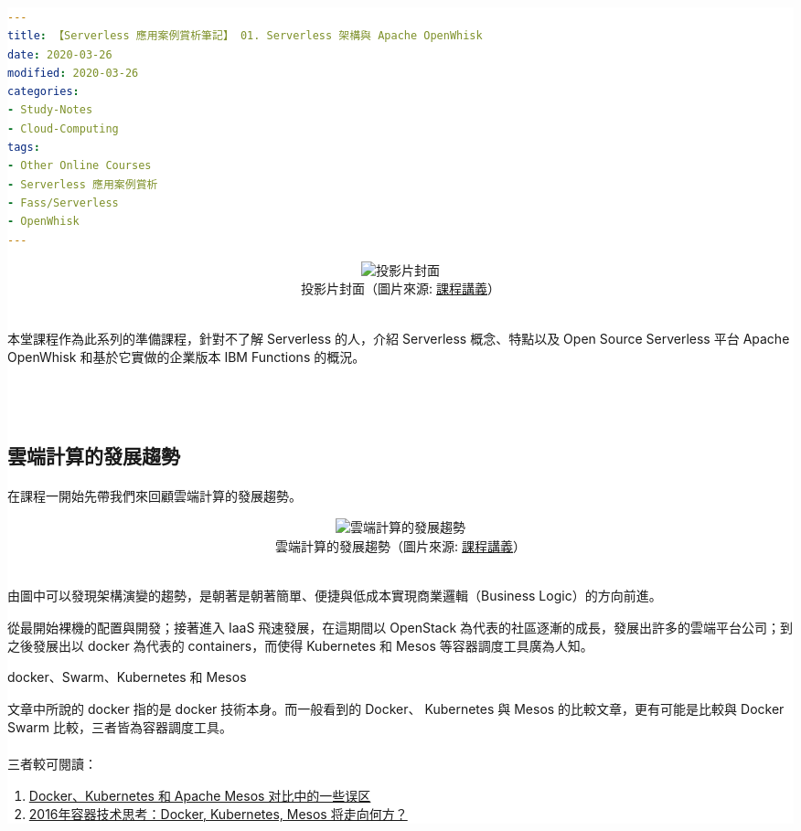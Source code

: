```yaml
---
title: 【Serverless 應用案例賞析筆記】 01. Serverless 架構與 Apache OpenWhisk
date: 2020-03-26
modified: 2020-03-26
categories:
- Study-Notes
- Cloud-Computing
tags:
- Other Online Courses
- Serverless 應用案例賞析
- Fass/Serverless
- OpenWhisk
--- 
```


<center> <img src="https://i.imgur.com/Wn0R9Lh.png" alt="投影片封面"></center>
<center class="imgtext">投影片封面（圖片來源: <a href="https://github.com/dWChina/ibm-opentech-ma/blob/master/serverless-use-cases/Serverless-00.pdf" class="imgtext">課程講義</a>）</center>
<br>
  
本堂課程作為此系列的準備課程，針對不了解 Serverless 的人，介紹 Serverless 概念、特點以及 Open Source Serverless 平台 Apache OpenWhisk 和基於它實做的企業版本 IBM Functions 的概況。


<br><br>

## 雲端計算的發展趨勢
在課程一開始先帶我們來回顧雲端計算的發展趨勢。

<center> <img src="https://i.imgur.com/kB72EtC.png" alt="雲端計算的發展趨勢"></center>
<center class="imgtext">雲端計算的發展趨勢（圖片來源: <a href="https://github.com/dWChina/ibm-opentech-ma/blob/master/serverless-use-cases/Serverless-00.pdf" class="imgtext">課程講義</a>）</center>

<br>

由圖中可以發現架構演變的趨勢，是朝著是朝著<span class="highlighting">簡單</span>、<span class="highlighting">便捷</span>與<span class="highlighting">低成本</span>實現<span class="highlighting">商業邏輯</span>（Business Logic）的方向前進。

從最開始裸機的配置與開發；接著進入 IaaS 飛速發展，在這期間以 OpenStack 為代表的社區逐漸的成長，發展出許多的雲端平台公司；到之後發展出以 docker 為代表的 containers，而使得 Kubernetes 和 Mesos 等容器調度工具廣為人知。


<div class="alert info">
<div class="head">docker、Swarm、Kubernetes 和 Mesos</div>

文章中所說的 docker 指的是 docker 技術本身。而一般看到的 Docker、 Kubernetes 與 Mesos 的比較文章，更有可能是比較與 Docker Swarm 比較，三者皆為容器調度工具。
<br> 
<br> 三者較可閱讀：<br> 
1. <a href="https://zhuanlan.zhihu.com/p/28301108">Docker、Kubernetes 和 Apache Mesos 对比中的一些误区</a> <br> 
2. <a href="http://jolestar.com/container-ecosystem/">2016年容器技术思考：Docker, Kubernetes, Mesos 将走向何方？</a> <br> 
</div>
